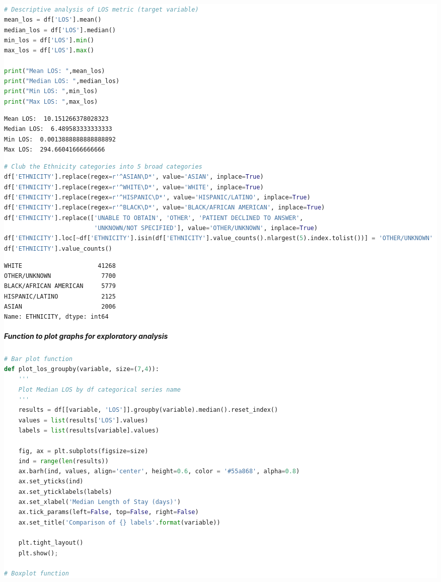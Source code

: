 


```python
# Descriptive analysis of LOS metric (target variable)
mean_los = df['LOS'].mean() 
median_los = df['LOS'].median()
min_los = df['LOS'].min()
max_los = df['LOS'].max()

print("Mean LOS: ",mean_los)
print("Median LOS: ",median_los)
print("Min LOS: ",min_los)
print("Max LOS: ",max_los)
```

    Mean LOS:  10.151266378028323
    Median LOS:  6.489583333333333
    Min LOS:  0.0013888888888888892
    Max LOS:  294.66041666666666



```python
# Club the Ethnicity categories into 5 broad categories
df['ETHNICITY'].replace(regex=r'^ASIAN\D*', value='ASIAN', inplace=True)
df['ETHNICITY'].replace(regex=r'^WHITE\D*', value='WHITE', inplace=True)
df['ETHNICITY'].replace(regex=r'^HISPANIC\D*', value='HISPANIC/LATINO', inplace=True)
df['ETHNICITY'].replace(regex=r'^BLACK\D*', value='BLACK/AFRICAN AMERICAN', inplace=True)
df['ETHNICITY'].replace(['UNABLE TO OBTAIN', 'OTHER', 'PATIENT DECLINED TO ANSWER', 
                         'UNKNOWN/NOT SPECIFIED'], value='OTHER/UNKNOWN', inplace=True)
df['ETHNICITY'].loc[~df['ETHNICITY'].isin(df['ETHNICITY'].value_counts().nlargest(5).index.tolist())] = 'OTHER/UNKNOWN'
df['ETHNICITY'].value_counts()
```

    WHITE                     41268
    OTHER/UNKNOWN              7700
    BLACK/AFRICAN AMERICAN     5779
    HISPANIC/LATINO            2125
    ASIAN                      2006
    Name: ETHNICITY, dtype: int64

##### Function to plot graphs for exploratory analysis


```python
# Bar plot function
def plot_los_groupby(variable, size=(7,4)):
    ''' 
    Plot Median LOS by df categorical series name 
    '''
    results = df[[variable, 'LOS']].groupby(variable).median().reset_index()
    values = list(results['LOS'].values)
    labels = list(results[variable].values)

    fig, ax = plt.subplots(figsize=size)
    ind = range(len(results))
    ax.barh(ind, values, align='center', height=0.6, color = '#55a868', alpha=0.8)
    ax.set_yticks(ind)
    ax.set_yticklabels(labels)
    ax.set_xlabel('Median Length of Stay (days)')
    ax.tick_params(left=False, top=False, right=False) 
    ax.set_title('Comparison of {} labels'.format(variable))
    
    plt.tight_layout()
    plt.show();
    
# Boxplot function
```